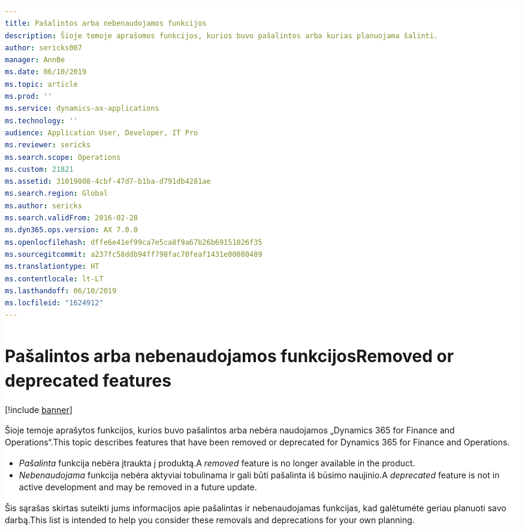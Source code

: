 ```yaml
---
title: Pašalintos arba nebenaudojamos funkcijos
description: Šioje temoje aprašomos funkcijos, kurios buvo pašalintos arba kurias planuojama šalinti.
author: sericks007
manager: AnnBe
ms.date: 06/10/2019
ms.topic: article
ms.prod: ''
ms.service: dynamics-ax-applications
ms.technology: ''
audience: Application User, Developer, IT Pro
ms.reviewer: sericks
ms.search.scope: Operations
ms.custom: 21821
ms.assetid: 31019808-4cbf-47d7-b1ba-d791db4281ae
ms.search.region: Global
ms.author: sericks
ms.search.validFrom: 2016-02-28
ms.dyn365.ops.version: AX 7.0.0
ms.openlocfilehash: dffe6e41ef99ca7e5ca8f9a67b26b69151026f35
ms.sourcegitcommit: a237fc58ddb94ff798fac70feaf1431e00080489
ms.translationtype: HT
ms.contentlocale: lt-LT
ms.lasthandoff: 06/10/2019
ms.locfileid: "1624912"
---
```

# <a name="removed-or-deprecated-features"></a><span data-ttu-id="1ffe5-103">Pašalintos arba nebenaudojamos funkcijos</span><span class="sxs-lookup"><span data-stu-id="1ffe5-103">Removed or deprecated features</span></span>

[!include [banner](../includes/banner.md)]

<span data-ttu-id="1ffe5-104">Šioje temoje aprašytos funkcijos, kurios buvo pašalintos arba nebėra naudojamos „Dynamics 365 for Finance and Operations“.</span><span class="sxs-lookup"><span data-stu-id="1ffe5-104">This topic describes features that have been removed or deprecated for Dynamics 365 for Finance and Operations.</span></span>

- <span data-ttu-id="1ffe5-105">*Pašalinta* funkcija nebėra įtraukta į produktą.</span><span class="sxs-lookup"><span data-stu-id="1ffe5-105">A *removed* feature is no longer available in the product.</span></span>
- <span data-ttu-id="1ffe5-106">*Nebenaudojama* funkcija nebėra aktyviai tobulinama ir gali būti pašalinta iš būsimo naujinio.</span><span class="sxs-lookup"><span data-stu-id="1ffe5-106">A *deprecated* feature is not in active development and may be removed in a future update.</span></span>

<span data-ttu-id="1ffe5-107">Šis sąrašas skirtas suteikti jums informacijos apie pašalintas ir nebenaudojamas funkcijas, kad galėtumėte geriau planuoti savo darbą.</span><span class="sxs-lookup"><span data-stu-id="1ffe5-107">This list is intended to help you consider these removals and deprecations for your own planning.</span></span> 
